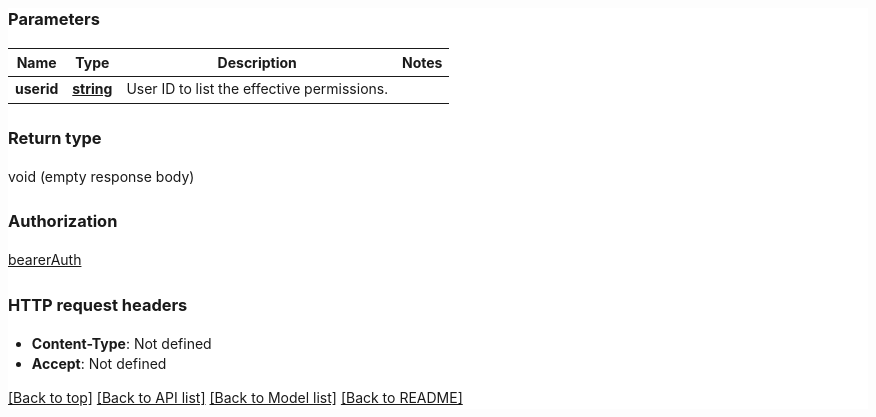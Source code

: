 ### Parameters


Name | Type | Description  | Notes
------------- | ------------- | ------------- | -------------
 **userid** | [**string**](../Model/.md)| User ID to list the effective permissions. |

### Return type

void (empty response body)

### Authorization

[bearerAuth](../../README.md#bearerAuth)

### HTTP request headers

- **Content-Type**: Not defined
- **Accept**: Not defined

[[Back to top]](#) [[Back to API list]](../../README.md#documentation-for-api-endpoints)
[[Back to Model list]](../../README.md#documentation-for-models)
[[Back to README]](../../README.md)

